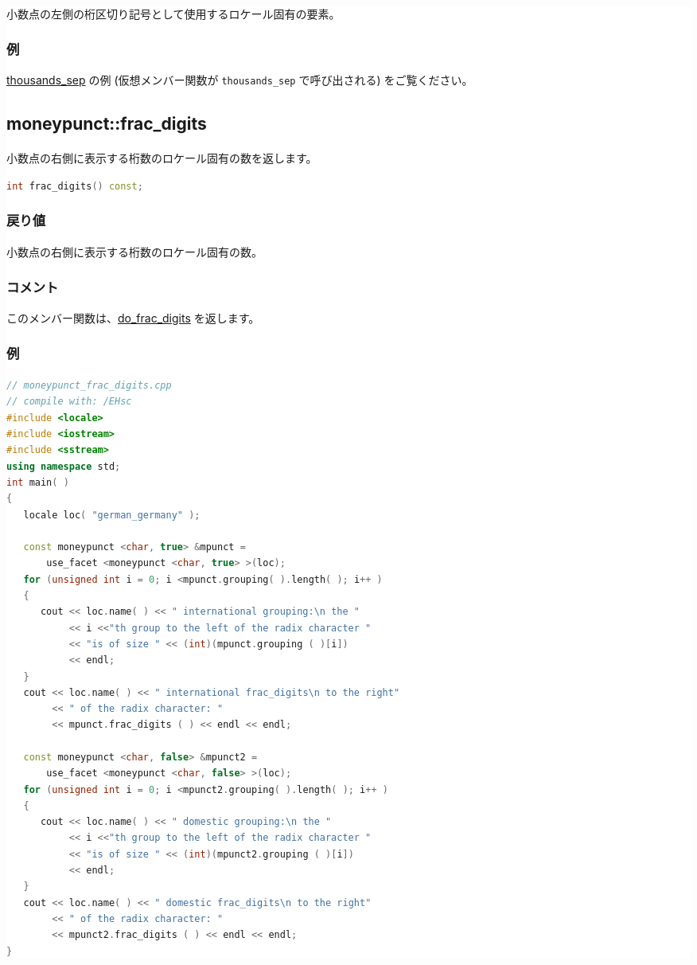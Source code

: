 小数点の左側の桁区切り記号として使用するロケール固有の要素。

### <a name="example"></a>例

[thousands_sep](#thousands_sep) の例 (仮想メンバー関数が `thousands_sep` で呼び出される) をご覧ください。

## <a name="frac_digits"></a>  moneypunct::frac_digits

小数点の右側に表示する桁数のロケール固有の数を返します。

```cpp
int frac_digits() const;
```

### <a name="return-value"></a>戻り値

小数点の右側に表示する桁数のロケール固有の数。

### <a name="remarks"></a>コメント

このメンバー関数は、[do_frac_digits](#do_frac_digits) を返します。

### <a name="example"></a>例

```cpp
// moneypunct_frac_digits.cpp
// compile with: /EHsc
#include <locale>
#include <iostream>
#include <sstream>
using namespace std;
int main( )
{
   locale loc( "german_germany" );

   const moneypunct <char, true> &mpunct =
       use_facet <moneypunct <char, true> >(loc);
   for (unsigned int i = 0; i <mpunct.grouping( ).length( ); i++ )
   {
      cout << loc.name( ) << " international grouping:\n the "
           << i <<"th group to the left of the radix character "
           << "is of size " << (int)(mpunct.grouping ( )[i])
           << endl;
   }
   cout << loc.name( ) << " international frac_digits\n to the right"
        << " of the radix character: "
        << mpunct.frac_digits ( ) << endl << endl;

   const moneypunct <char, false> &mpunct2 =
       use_facet <moneypunct <char, false> >(loc);
   for (unsigned int i = 0; i <mpunct2.grouping( ).length( ); i++ )
   {
      cout << loc.name( ) << " domestic grouping:\n the "
           << i <<"th group to the left of the radix character "
           << "is of size " << (int)(mpunct2.grouping ( )[i])
           << endl;
   }
   cout << loc.name( ) << " domestic frac_digits\n to the right"
        << " of the radix character: "
        << mpunct2.frac_digits ( ) << endl << endl;
}
```
